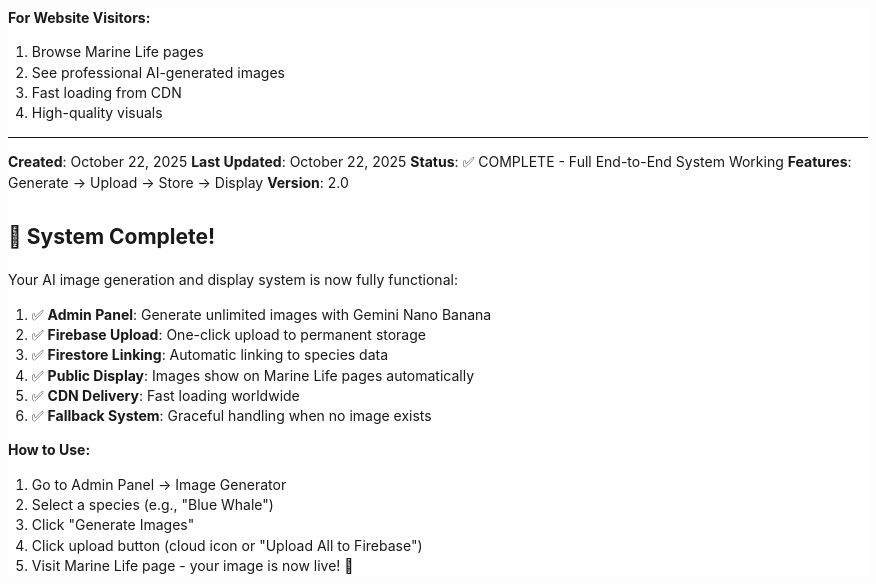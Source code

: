 **For Website Visitors:**
1. Browse Marine Life pages
2. See professional AI-generated images
3. Fast loading from CDN
4. High-quality visuals

---

**Created**: October 22, 2025
**Last Updated**: October 22, 2025
**Status**: ✅ COMPLETE - Full End-to-End System Working
**Features**: Generate → Upload → Store → Display
**Version**: 2.0

## 🎊 System Complete!

Your AI image generation and display system is now fully functional:

1. ✅ **Admin Panel**: Generate unlimited images with Gemini Nano Banana
2. ✅ **Firebase Upload**: One-click upload to permanent storage
3. ✅ **Firestore Linking**: Automatic linking to species data
4. ✅ **Public Display**: Images show on Marine Life pages automatically
5. ✅ **CDN Delivery**: Fast loading worldwide
6. ✅ **Fallback System**: Graceful handling when no image exists

**How to Use:**
1. Go to Admin Panel → Image Generator
2. Select a species (e.g., "Blue Whale")
3. Click "Generate Images"
4. Click upload button (cloud icon or "Upload All to Firebase")
5. Visit Marine Life page - your image is now live! 🎉
